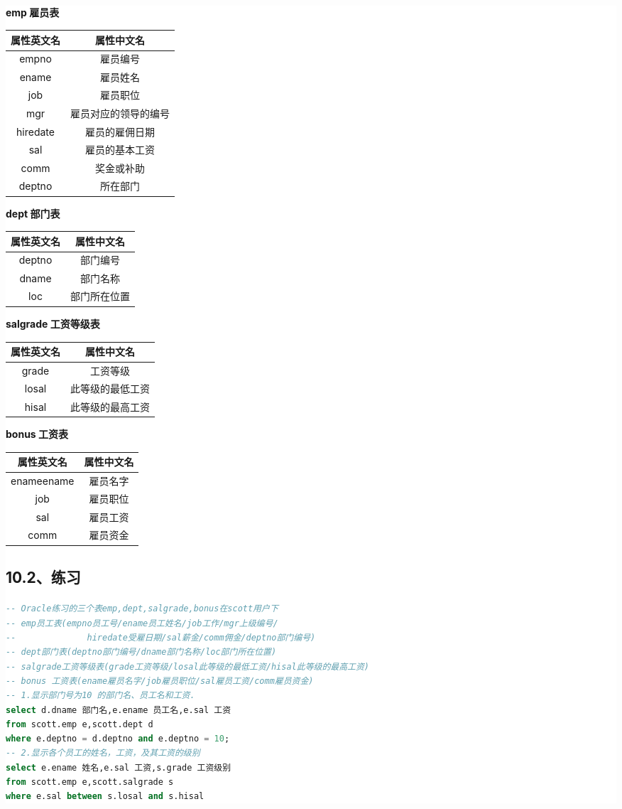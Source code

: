 **emp 雇员表**

| 属性英文名 |      属性中文名      |
| :--------: | :------------------: |
|   empno    |       雇员编号       |
|   ename    |       雇员姓名       |
|    job     |       雇员职位       |
|    mgr     | 雇员对应的领导的编号 |
|  hiredate  |    雇员的雇佣日期    |
|    sal     |    雇员的基本工资    |
|    comm    |      奖金或补助      |
|   deptno   |       所在部门       |
**dept 部门表**

| 属性英文名 |  属性中文名  |
| :--------: | :----------: |
|   deptno   |   部门编号   |
|   dname    |   部门名称   |
|    loc     | 部门所在位置 |

**salgrade 工资等级表**

| 属性英文名 |    属性中文名    |
| :--------: | :--------------: |
|   grade    |     工资等级     |
|   losal    | 此等级的最低工资 |
|   hisal    | 此等级的最高工资 |

**bonus 工资表**

| 属性英文名 | 属性中文名 |
| :--------: | :--------: |
| enameename |  雇员名字  |
|    job     |  雇员职位  |
|    sal     |  雇员工资  |
|    comm    |  雇员资金  |

## 10.2、练习

```sql
-- Oracle练习的三个表emp,dept,salgrade,bonus在scott用户下
-- emp员工表(empno员工号/ename员工姓名/job工作/mgr上级编号/
--              hiredate受雇日期/sal薪金/comm佣金/deptno部门编号)
-- dept部门表(deptno部门编号/dname部门名称/loc部门所在位置)
-- salgrade工资等级表(grade工资等级/losal此等级的最低工资/hisal此等级的最高工资)
-- bonus 工资表(ename雇员名字/job雇员职位/sal雇员工资/comm雇员资金)
-- 1.显示部门号为10 的部门名、员工名和工资.
select d.dname 部门名,e.ename 员工名,e.sal 工资
from scott.emp e,scott.dept d
where e.deptno = d.deptno and e.deptno = 10;
-- 2.显示各个员工的姓名，工资，及其工资的级别
select e.ename 姓名,e.sal 工资,s.grade 工资级别
from scott.emp e,scott.salgrade s
where e.sal between s.losal and s.hisal
```